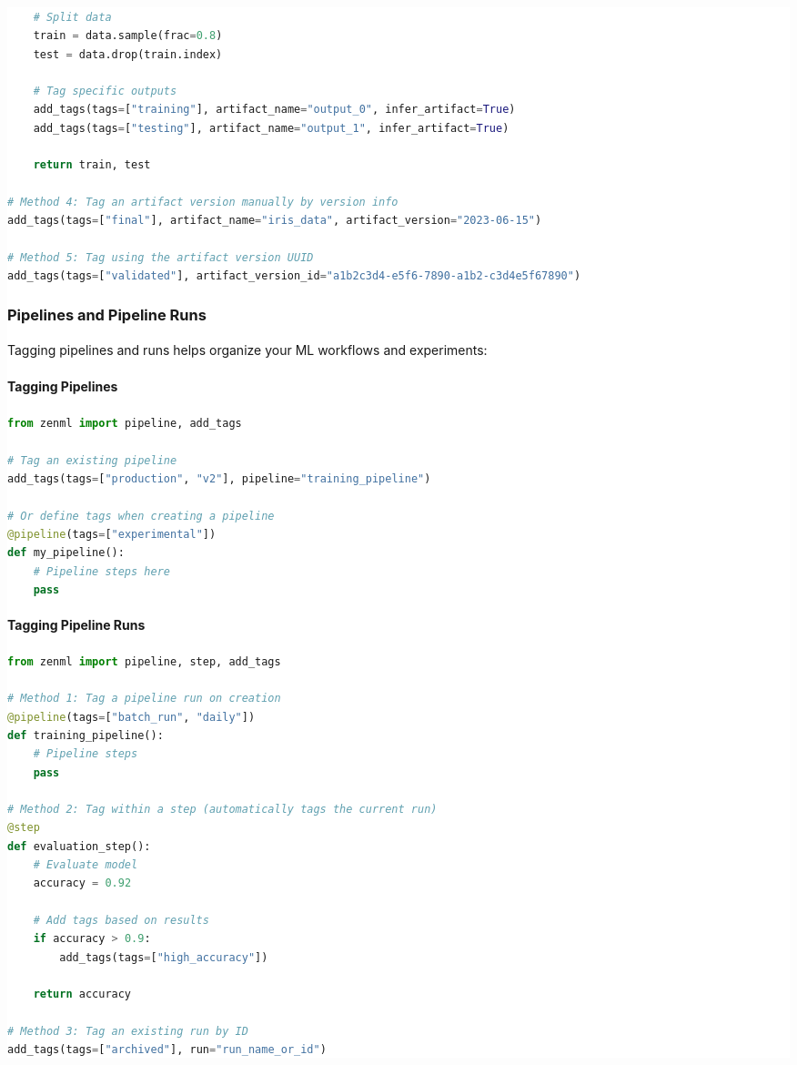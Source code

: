 ```python
    # Split data
    train = data.sample(frac=0.8)
    test = data.drop(train.index)
    
    # Tag specific outputs
    add_tags(tags=["training"], artifact_name="output_0", infer_artifact=True)
    add_tags(tags=["testing"], artifact_name="output_1", infer_artifact=True)
    
    return train, test

# Method 4: Tag an artifact version manually by version info
add_tags(tags=["final"], artifact_name="iris_data", artifact_version="2023-06-15")

# Method 5: Tag using the artifact version UUID
add_tags(tags=["validated"], artifact_version_id="a1b2c3d4-e5f6-7890-a1b2-c3d4e5f67890")
```

### Pipelines and Pipeline Runs

Tagging pipelines and runs helps organize your ML workflows and experiments:

#### Tagging Pipelines

```python
from zenml import pipeline, add_tags

# Tag an existing pipeline
add_tags(tags=["production", "v2"], pipeline="training_pipeline")

# Or define tags when creating a pipeline
@pipeline(tags=["experimental"])
def my_pipeline():
    # Pipeline steps here
    pass
```

#### Tagging Pipeline Runs

```python
from zenml import pipeline, step, add_tags

# Method 1: Tag a pipeline run on creation
@pipeline(tags=["batch_run", "daily"])
def training_pipeline():
    # Pipeline steps
    pass

# Method 2: Tag within a step (automatically tags the current run)
@step
def evaluation_step():
    # Evaluate model
    accuracy = 0.92
    
    # Add tags based on results
    if accuracy > 0.9:
        add_tags(tags=["high_accuracy"])
    
    return accuracy

# Method 3: Tag an existing run by ID
add_tags(tags=["archived"], run="run_name_or_id")
```
